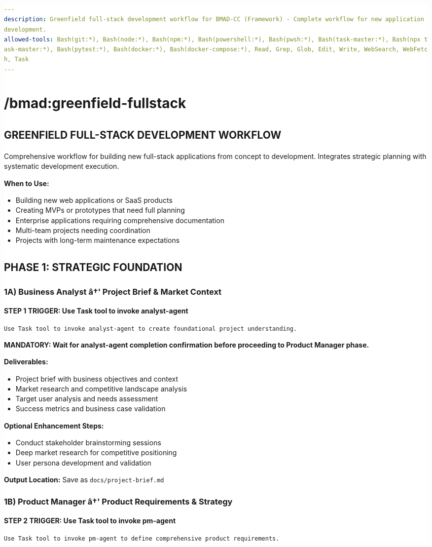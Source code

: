 ```yaml
---
description: Greenfield full-stack development workflow for BMAD-CC (Framework) - Complete workflow for new application development.
allowed-tools: Bash(git:*), Bash(node:*), Bash(npm:*), Bash(powershell:*), Bash(pwsh:*), Bash(task-master:*), Bash(npx task-master:*), Bash(pytest:*), Bash(docker:*), Bash(docker-compose:*), Read, Grep, Glob, Edit, Write, WebSearch, WebFetch, Task
---
```


# /bmad:greenfield-fullstack

## GREENFIELD FULL-STACK DEVELOPMENT WORKFLOW

Comprehensive workflow for building new full-stack applications from concept to development. Integrates strategic planning with systematic development execution.

**When to Use:**
- Building new web applications or SaaS products
- Creating MVPs or prototypes that need full planning
- Enterprise applications requiring comprehensive documentation
- Multi-team projects needing coordination
- Projects with long-term maintenance expectations

## PHASE 1: STRATEGIC FOUNDATION

### 1A) Business Analyst â†' Project Brief & Market Context
**STEP 1 TRIGGER: Use Task tool to invoke analyst-agent**
```
Use Task tool to invoke analyst-agent to create foundational project understanding.
```

**MANDATORY: Wait for analyst-agent completion confirmation before proceeding to Product Manager phase.**

**Deliverables:**
- Project brief with business objectives and context
- Market research and competitive landscape analysis
- Target user analysis and needs assessment
- Success metrics and business case validation

**Optional Enhancement Steps:**
- Conduct stakeholder brainstorming sessions
- Deep market research for competitive positioning
- User persona development and validation

**Output Location:** Save as `docs/project-brief.md`

### 1B) Product Manager â†' Product Requirements & Strategy  
**STEP 2 TRIGGER: Use Task tool to invoke pm-agent**
```
Use Task tool to invoke pm-agent to define comprehensive product requirements.
```
